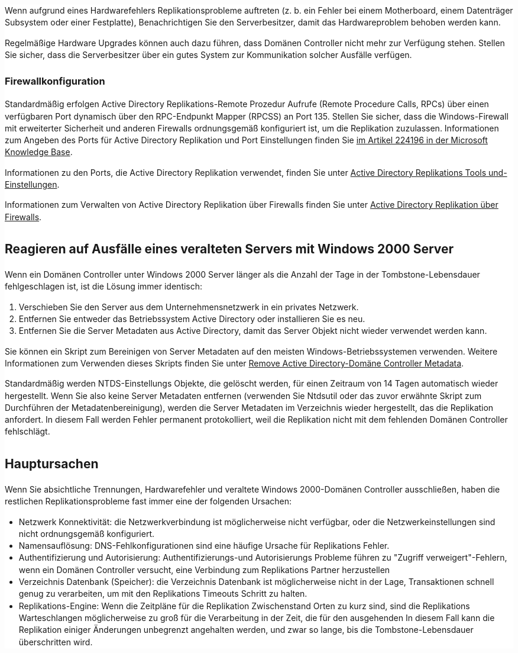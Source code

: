 Wenn aufgrund eines Hardwarefehlers Replikationsprobleme auftreten (z. b. ein Fehler bei einem Motherboard, einem Datenträger Subsystem oder einer Festplatte), Benachrichtigen Sie den Serverbesitzer, damit das Hardwareproblem behoben werden kann.

Regelmäßige Hardware Upgrades können auch dazu führen, dass Domänen Controller nicht mehr zur Verfügung stehen. Stellen Sie sicher, dass die Serverbesitzer über ein gutes System zur Kommunikation solcher Ausfälle verfügen.

### <a name="firewall-configuration"></a>Firewallkonfiguration

Standardmäßig erfolgen Active Directory Replikations-Remote Prozedur Aufrufe (Remote Procedure Calls, RPCs) über einen verfügbaren Port dynamisch über den RPC-Endpunkt Mapper (RPCSS) an Port 135. Stellen Sie sicher, dass die Windows-Firewall mit erweiterter Sicherheit und anderen Firewalls ordnungsgemäß konfiguriert ist, um die Replikation zuzulassen. Informationen zum Angeben des Ports für Active Directory Replikation und Port Einstellungen finden Sie [im Artikel 224196 in der Microsoft Knowledge Base](https://go.microsoft.com/fwlink/?LinkId=22578). 

Informationen zu den Ports, die Active Directory Replikation verwendet, finden Sie unter [Active Directory Replikations Tools und-Einstellungen](https://go.microsoft.com/fwlink/?LinkId=123774).

Informationen zum Verwalten von Active Directory Replikation über Firewalls finden Sie unter [Active Directory Replikation über Firewalls](https://go.microsoft.com/fwlink/?LinkId=123775).

## <a name="responding-to-failure-of-an-outdated-server-running-windows-2000-server"></a>Reagieren auf Ausfälle eines veralteten Servers mit Windows 2000 Server

Wenn ein Domänen Controller unter Windows 2000 Server länger als die Anzahl der Tage in der Tombstone-Lebensdauer fehlgeschlagen ist, ist die Lösung immer identisch: 

1. Verschieben Sie den Server aus dem Unternehmensnetzwerk in ein privates Netzwerk.
2. Entfernen Sie entweder das Betriebssystem Active Directory oder installieren Sie es neu.
3. Entfernen Sie die Server Metadaten aus Active Directory, damit das Server Objekt nicht wieder verwendet werden kann. 

Sie können ein Skript zum Bereinigen von Server Metadaten auf den meisten Windows-Betriebssystemen verwenden. Weitere Informationen zum Verwenden dieses Skripts finden Sie unter [Remove Active Directory-Domäne Controller Metadata](https://go.microsoft.com/fwlink/?LinkID=123599). 

Standardmäßig werden NTDS-Einstellungs Objekte, die gelöscht werden, für einen Zeitraum von 14 Tagen automatisch wieder hergestellt. Wenn Sie also keine Server Metadaten entfernen (verwenden Sie Ntdsutil oder das zuvor erwähnte Skript zum Durchführen der Metadatenbereinigung), werden die Server Metadaten im Verzeichnis wieder hergestellt, das die Replikation anfordert. In diesem Fall werden Fehler permanent protokolliert, weil die Replikation nicht mit dem fehlenden Domänen Controller fehlschlägt.

## <a name="root-causes"></a>Hauptursachen

Wenn Sie absichtliche Trennungen, Hardwarefehler und veraltete Windows 2000-Domänen Controller ausschließen, haben die restlichen Replikationsprobleme fast immer eine der folgenden Ursachen:

- Netzwerk Konnektivität: die Netzwerkverbindung ist möglicherweise nicht verfügbar, oder die Netzwerkeinstellungen sind nicht ordnungsgemäß konfiguriert.
- Namensauflösung: DNS-Fehlkonfigurationen sind eine häufige Ursache für Replikations Fehler.
- Authentifizierung und Autorisierung: Authentifizierungs-und Autorisierungs Probleme führen zu "Zugriff verweigert"-Fehlern, wenn ein Domänen Controller versucht, eine Verbindung zum Replikations Partner herzustellen
- Verzeichnis Datenbank (Speicher): die Verzeichnis Datenbank ist möglicherweise nicht in der Lage, Transaktionen schnell genug zu verarbeiten, um mit den Replikations Timeouts Schritt zu halten.
- Replikations-Engine: Wenn die Zeitpläne für die Replikation Zwischenstand Orten zu kurz sind, sind die Replikations Warteschlangen möglicherweise zu groß für die Verarbeitung in der Zeit, die für den ausgehenden In diesem Fall kann die Replikation einiger Änderungen unbegrenzt angehalten werden, und zwar so lange, bis die Tombstone-Lebensdauer überschritten wird.
